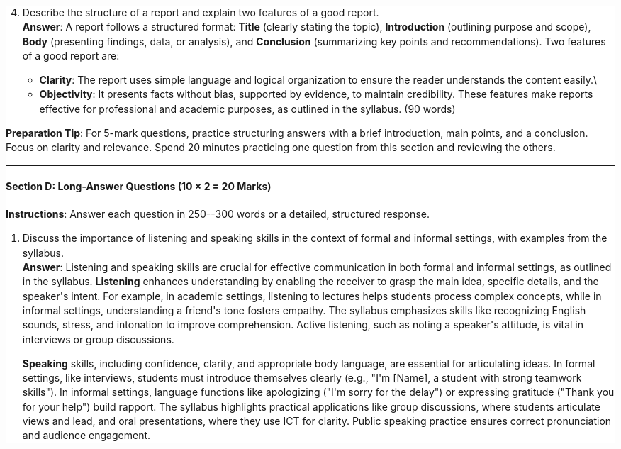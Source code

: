 4.  Describe the structure of a report and explain two features of a
    good report.\
    **Answer**: A report follows a structured format: **Title** (clearly
    stating the topic), **Introduction** (outlining purpose and scope),
    **Body** (presenting findings, data, or analysis), and
    **Conclusion** (summarizing key points and recommendations). Two
    features of a good report are:

    -   **Clarity**: The report uses simple language and logical
        organization to ensure the reader understands the content
        easily.\
    -   **Objectivity**: It presents facts without bias, supported by
        evidence, to maintain credibility. These features make reports
        effective for professional and academic purposes, as outlined in
        the syllabus. (90 words)

**Preparation Tip**: For 5-mark questions, practice structuring answers
with a brief introduction, main points, and a conclusion. Focus on
clarity and relevance. Spend 20 minutes practicing one question from
this section and reviewing the others.

------------------------------------------------------------------------

#### Section D: Long-Answer Questions (10 × 2 = 20 Marks)

**Instructions**: Answer each question in 250--300 words or a detailed,
structured response.

1.  Discuss the importance of listening and speaking skills in the
    context of formal and informal settings, with examples from the
    syllabus.\
    **Answer**: Listening and speaking skills are crucial for effective
    communication in both formal and informal settings, as outlined in
    the syllabus. **Listening** enhances understanding by enabling the
    receiver to grasp the main idea, specific details, and the speaker's
    intent. For example, in academic settings, listening to lectures
    helps students process complex concepts, while in informal settings,
    understanding a friend's tone fosters empathy. The syllabus
    emphasizes skills like recognizing English sounds, stress, and
    intonation to improve comprehension. Active listening, such as
    noting a speaker's attitude, is vital in interviews or group
    discussions.

    **Speaking** skills, including confidence, clarity, and appropriate
    body language, are essential for articulating ideas. In formal
    settings, like interviews, students must introduce themselves
    clearly (e.g., "I'm \[Name\], a student with strong teamwork
    skills"). In informal settings, language functions like apologizing
    ("I'm sorry for the delay") or expressing gratitude ("Thank you for
    your help") build rapport. The syllabus highlights practical
    applications like group discussions, where students articulate views
    and lead, and oral presentations, where they use ICT for clarity.
    Public speaking practice ensures correct pronunciation and audience
    engagement.
